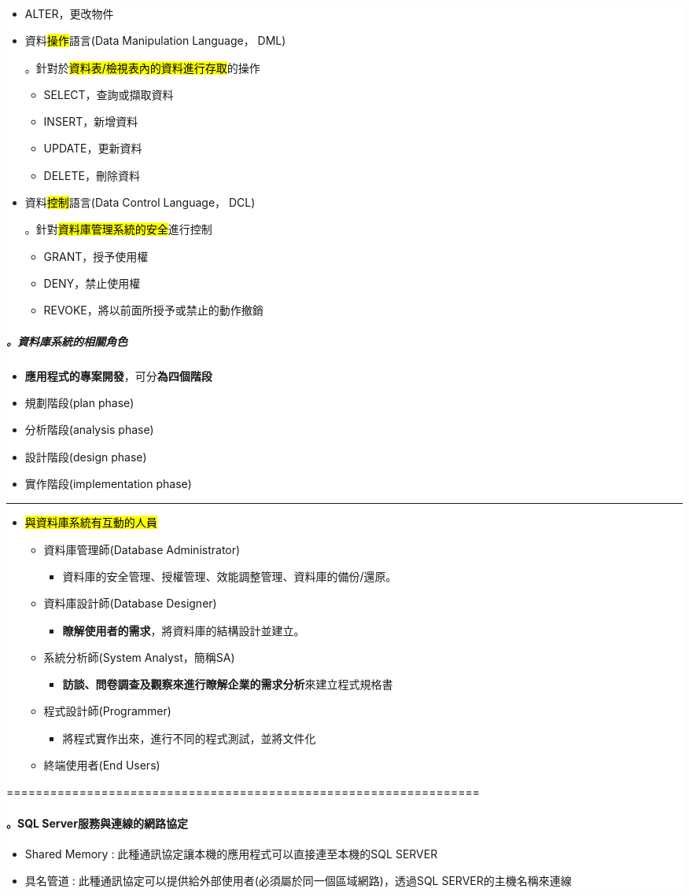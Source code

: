   - ALTER，更改物件

- 資料<mark>操作</mark>語言(Data Manipulation Language， DML)​
  
  。針對於<mark>資料表/檢視表內的資料進行存取</mark>的操作
  
  - SELECT，查詢或擷取資料​
  
  - INSERT，新增資料​
  
  - UPDATE，更新資料​
  
  - DELETE，刪除資料​

- 資料<mark>控制</mark>語言(Data Control Language， DCL)​
  
  。針對<mark>資料庫管理系統的安全</mark>進行控制
  
  - GRANT，授予使用權​
  
  - DENY，禁止使用權​
  
  - REVOKE，將以前面所授予或禁止的動作撤銷

##### 。資料庫系統的相關角色

- **應用程式的專案開發**，可分**為四個階段**​

- 規劃階段(plan phase)​

- 分析階段(analysis phase)​

- 設計階段(design phase)​

- 實作階段(implementation phase)​

------------------------------------------------------------

- <mark>與資料庫系統有互動的人員​</mark>
  
  - 資料庫管理師(Database Administrator)​
    
    - 資料庫的安全管理、授權管理、效能調整管理、資料庫的備份/還原。
  
  - 資料庫設計師(Database Designer)​
    
    - **瞭解使用者的需求**​，將資料庫的結構設計並建立。
  
  - 系統分析師(System Analyst，簡稱SA)​
    
    - **訪談、問卷調查及觀察來進行瞭解企業的需求分析**來建立程式規格書​
  
  - 程式設計師(Programmer)​
    
    - 將程式實作出來，進行不同的程式測試，並將文件化
  
  - 終端使用者(End Users)

=================================================================

#### 。SQL Server服務與連線的網路協定

- Shared Memory : 此種通訊協定讓本機的應用程式可以直接連至本機的SQL SERVER​

- 具名管道 : 此種通訊協定可以提供給外部使用者(必須屬於同一個區域網路)，透過SQL SERVER的主機名稱來連線​
